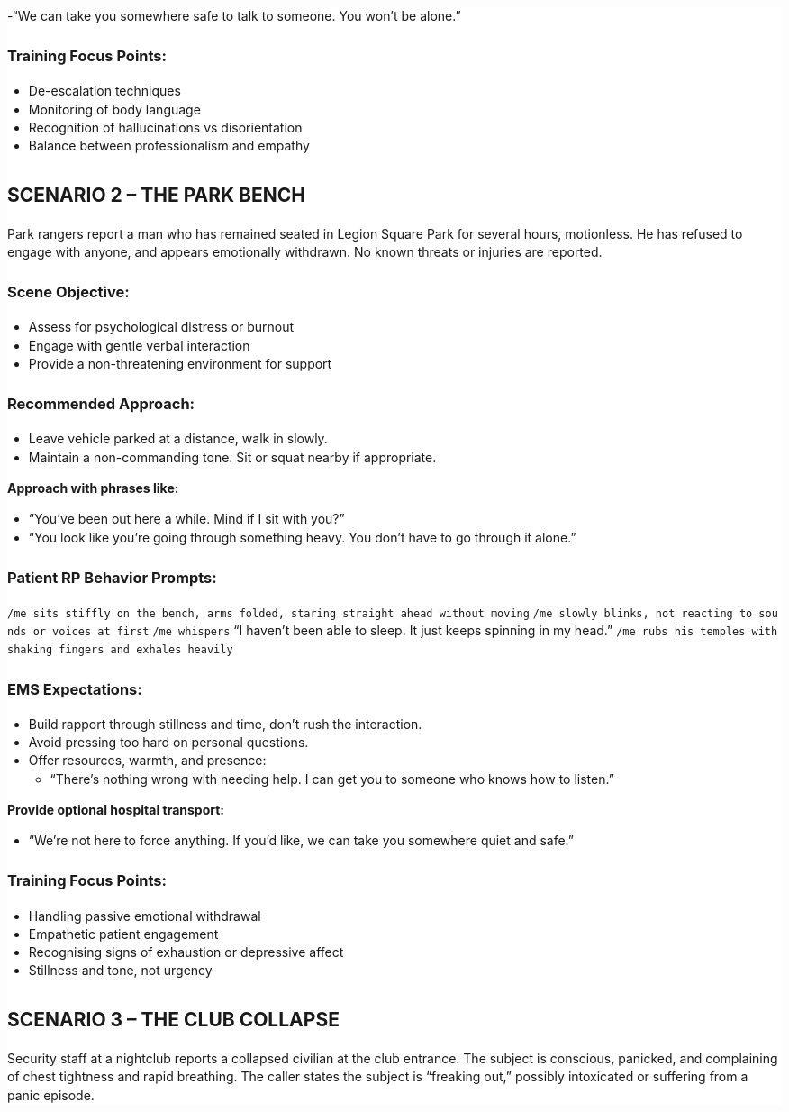 -“We can take you somewhere safe to talk to someone. You won’t be alone.”

### Training Focus Points:
- De-escalation techniques
- Monitoring of body language
- Recognition of hallucinations vs disorientation
- Balance between professionalism and empathy

## SCENARIO 2 – THE PARK BENCH
Park rangers report a man who has remained seated in Legion Square Park for several hours, motionless. He has refused to engage with anyone, and appears emotionally withdrawn. No known threats or injuries are reported.

### Scene Objective:
- Assess for psychological distress or burnout
- Engage with gentle verbal interaction
- Provide a non-threatening environment for support

### Recommended Approach:
- Leave vehicle parked at a distance, walk in slowly.
- Maintain a non-commanding tone. Sit or squat nearby if appropriate.

**Approach with phrases like:**

- “You’ve been out here a while. Mind if I sit with you?”
- “You look like you’re going through something heavy. You don’t have to go through it alone.”

### Patient RP Behavior Prompts:

`/me sits stiffly on the bench, arms folded, staring straight ahead without moving`
`/me slowly blinks, not reacting to sounds or voices at first`
`/me whispers` “I haven’t been able to sleep. It just keeps spinning in my head.”
`/me rubs his temples with shaking fingers and exhales heavily`

### EMS Expectations:
- Build rapport through stillness and time, don’t rush the interaction.
- Avoid pressing too hard on personal questions.
- Offer resources, warmth, and presence:
  - “There’s nothing wrong with needing help. I can get you to someone who knows how to listen.”

**Provide optional hospital transport:**

- “We’re not here to force anything. If you’d like, we can take you somewhere quiet and safe.”

### Training Focus Points:
- Handling passive emotional withdrawal
- Empathetic patient engagement
- Recognising signs of exhaustion or depressive affect
- Stillness and tone, not urgency

## SCENARIO 3 – THE CLUB COLLAPSE
Security staff at a nightclub reports a collapsed civilian at the club entrance. The subject is conscious, panicked, and complaining of chest tightness and rapid breathing. The caller states the subject is “freaking out,” possibly intoxicated or suffering from a panic episode.
